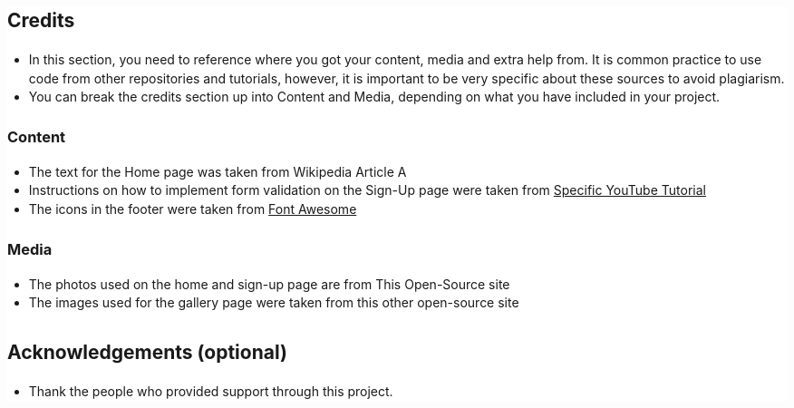 ## Credits 

* In this section, you need to reference where you got your content, media and extra help from. It is common practice to use code from other repositories and tutorials, however, it is important to be very specific about these sources to avoid plagiarism. 
* You can break the credits section up into Content and Media, depending on what you have included in your project. 

### Content 

- The text for the Home page was taken from Wikipedia Article A
- Instructions on how to implement form validation on the Sign-Up page were taken from [Specific YouTube Tutorial](https://www.youtube.com/)
- The icons in the footer were taken from [Font Awesome](https://fontawesome.com/)

### Media

- The photos used on the home and sign-up page are from This Open-Source site
- The images used for the gallery page were taken from this other open-source site



## Acknowledgements (optional)
* Thank the people who provided support through this project.

